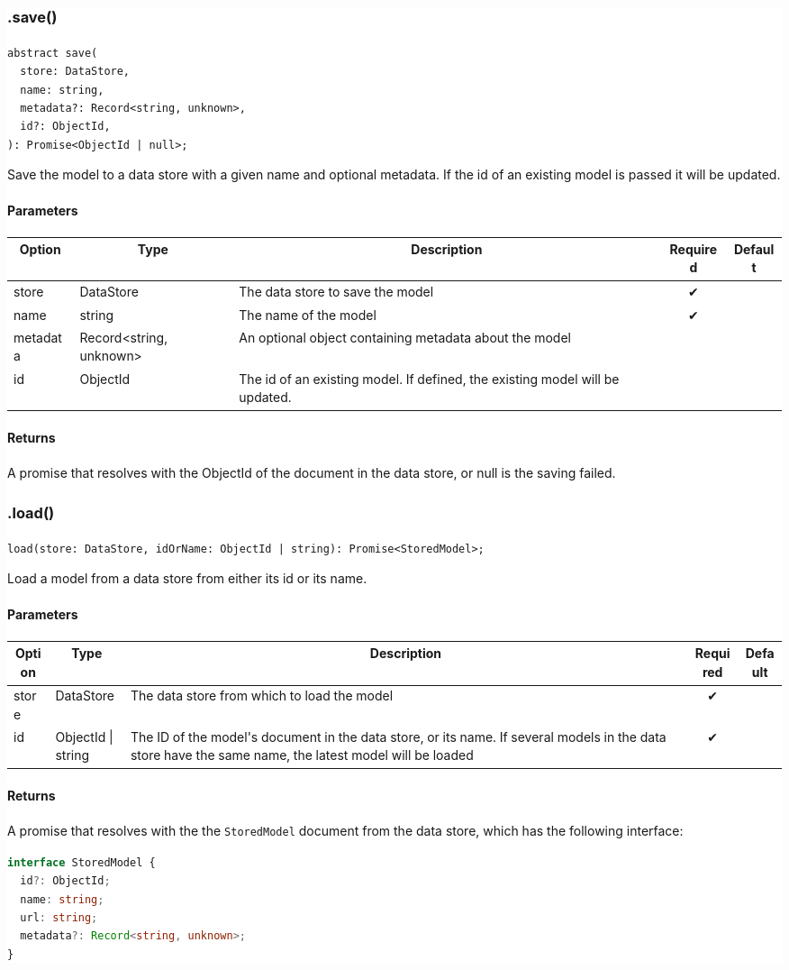 ### .save()

```tsx
abstract save(
  store: DataStore,
  name: string,
  metadata?: Record<string, unknown>,
  id?: ObjectId,
): Promise<ObjectId | null>;
```

Save the model to a data store with a given name and optional metadata. If the id of an existing model is passed it will be updated.

#### Parameters

| Option   | Type                      | Description                                                                  | Required | Default |
| -------- | ------------------------- | ---------------------------------------------------------------------------- | :------: | ------- |
| store    | DataStore                 | The data store to save the model                                             |    ✔    |         |
| name     | string                    | The name of the model                                                        |    ✔    |         |
| metadata | Record\<string, unknown\> | An optional object containing metadata about the model                       |          |         |
| id       | ObjectId                  | The id of an existing model. If defined, the existing model will be updated. |          |         |

#### Returns

A promise that resolves with the ObjectId of the document in the data store, or null is the saving failed.

### .load()

```tsx
load(store: DataStore, idOrName: ObjectId | string): Promise<StoredModel>;
```

Load a model from a data store from either its id or its name.

#### Parameters

| Option | Type               | Description                                                                                                                                            | Required | Default |
| ------ | ------------------ | ------------------------------------------------------------------------------------------------------------------------------------------------------ | :------: | ------- |
| store  | DataStore          | The data store from which to load the model                                                                                                            |    ✔    |         |
| id     | ObjectId \| string | The ID of the model's document in the data store, or its name. If several models in the data store have the same name, the latest model will be loaded |    ✔    |         |

#### Returns

A promise that resolves with the the `StoredModel` document from the data store, which has the following interface:

```ts
interface StoredModel {
  id?: ObjectId;
  name: string;
  url: string;
  metadata?: Record<string, unknown>;
}
```
